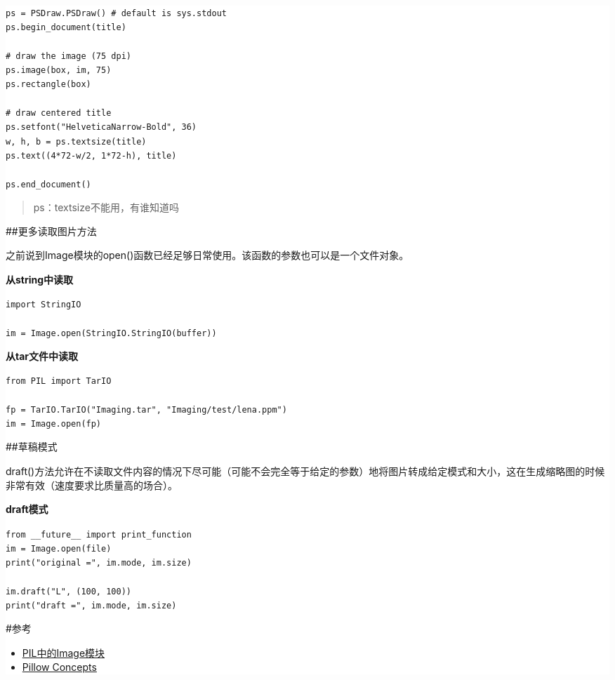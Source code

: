 	ps = PSDraw.PSDraw() # default is sys.stdout
	ps.begin_document(title)
	
	# draw the image (75 dpi)
	ps.image(box, im, 75)
	ps.rectangle(box)
	
	# draw centered title
	ps.setfont("HelveticaNarrow-Bold", 36)
	w, h, b = ps.textsize(title)
	ps.text((4*72-w/2, 1*72-h), title)
	
	ps.end_document()

> ps：textsize不能用，有谁知道吗

##更多读取图片方法

之前说到Image模块的open()函数已经足够日常使用。该函数的参数也可以是一个文件对象。

**从string中读取**

	import StringIO
	
	im = Image.open(StringIO.StringIO(buffer))

**从tar文件中读取**

	from PIL import TarIO
	
	fp = TarIO.TarIO("Imaging.tar", "Imaging/test/lena.ppm")
	im = Image.open(fp)

##草稿模式

draft()方法允许在不读取文件内容的情况下尽可能（可能不会完全等于给定的参数）地将图片转成给定模式和大小，这在生成缩略图的时候非常有效（速度要求比质量高的场合）。

**draft模式**

	from __future__ import print_function
	im = Image.open(file)
	print("original =", im.mode, im.size)
	
	im.draft("L", (100, 100))
	print("draft =", im.mode, im.size)


#参考
* [PIL中的Image模块](http://www.cnblogs.com/way_testlife/archive/2011/04/20/2022997.html)
* [Pillow Concepts](http://pillow.readthedocs.org/en/latest/handbook/concepts.html)